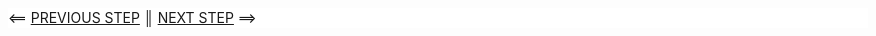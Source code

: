 [}]: #

[{]: <helper> (navStep nextRef="https://angular-meteor.com/tutorials/whatsapp2/ionic/filter-and-pagination" prevRef="https://angular-meteor.com/tutorials/whatsapp2/ionic/chats-mutations")

⟸ <a href="https://angular-meteor.com/tutorials/whatsapp2/ionic/chats-mutations">PREVIOUS STEP</a> <b>║</b> <a href="https://angular-meteor.com/tutorials/whatsapp2/ionic/filter-and-pagination">NEXT STEP</a> ⟹

[}]: #



[{]: <helper> (diffStep 9.2)
[{]: <helper> (diffStep 9.3)
[{]: <helper> (diffStep 9.4)
[{]: <helper> (diffStep 9.5)
[{]: <helper> (diffStep 9.6)
[{]: <helper> (diffStep 9.7)
[{]: <helper> (diffStep 9.8)
[{]: <helper> (diffStep 9.9)
[{]: <helper> (diffStep 9.11)
[{]: <helper> (diffStep 9.12)
[{]: <helper> (diffStep 9.15)
[{]: <helper> (diffStep 9.16)
[{]: <helper> (diffStep 9.17)
[{]: <helper> (diffStep 9.18)
[{]: <helper> (diffStep 9.19)